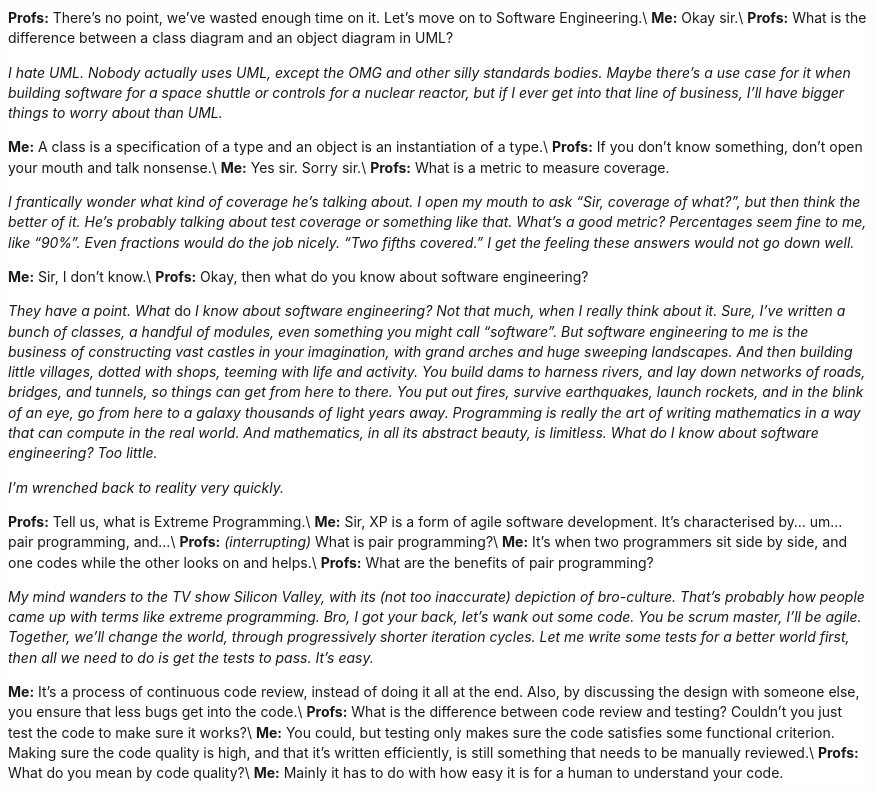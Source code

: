 **Profs:** There’s no point, we’ve wasted enough time on it. Let’s move on to Software Engineering.\\
**Me:** Okay sir.\\
**Profs:** What is the difference between a class diagram and an object diagram in UML?

*I hate UML. Nobody actually uses UML, except the OMG and other silly standards bodies. Maybe there’s a use case for it when building software for a space shuttle or controls for a nuclear reactor, but if I ever get into that line of business, I’ll have bigger things to worry about than UML.*

**Me:** A class is a specification of a type and an object is an instantiation of a type.\\
**Profs:** If you don’t know something, don’t open your mouth and talk nonsense.\\
**Me:** Yes sir. Sorry sir.\\
**Profs:** What is a metric to measure coverage.

*I frantically wonder what kind of coverage he’s talking about. I open my mouth to ask “Sir, coverage of what?”, but then think the better of it. He’s probably talking about test coverage or something like that. What’s a good metric? Percentages seem fine to me, like “90%”. Even fractions would do the job nicely. “Two fifths covered.” I get the feeling these answers would not go down well.*

**Me:** Sir, I don’t know.\\
**Profs:** Okay, then what do you know about software engineering?

*They have a point. What* do *I know about software engineering? Not that much, when I really think about it. Sure, I’ve written a bunch of classes, a handful of modules, even something you might call “software”. But software engineering to me is the business of constructing vast castles in your imagination, with grand arches and huge sweeping landscapes. And then building little villages, dotted with shops, teeming with life and activity. You build dams to harness rivers, and lay down networks of roads, bridges, and tunnels, so things can get from here to there. You put out fires, survive earthquakes, launch rockets, and in the blink of an eye, go from here to a galaxy thousands of light years away. Programming is really the art of writing mathematics in a way that can compute in the real world. And mathematics, in all its abstract beauty, is limitless. What do I know about software engineering? Too little.*

*I’m wrenched back to reality very quickly.*

**Profs:** Tell us, what is Extreme Programming.\\
**Me:** Sir, XP is a form of agile software development. It’s characterised by… um… pair programming, and…\\
**Profs:** *(interrupting)* What is pair programming?\\
**Me:** It’s when two programmers sit side by side, and one codes while the other looks on and helps.\\
**Profs:** What are the benefits of pair programming?

*My mind wanders to the TV show Silicon Valley, with its (not too inaccurate) depiction of bro-culture. That’s probably how people came up with terms like extreme programming. Bro, I got your back, let’s wank out some code. You be scrum master, I’ll be agile. Together, we’ll change the world, through progressively shorter iteration cycles. Let me write some tests for a better world first, then all we need to do is get the tests to pass. It’s easy.*

**Me:** It’s a process of continuous code review, instead of doing it all at the end. Also, by discussing the design with someone else, you ensure that less bugs get into the code.\\
**Profs:** What is the difference between code review and testing? Couldn’t you just test the code to make sure it works?\\
**Me:** You could, but testing only makes sure the code satisfies some functional criterion. Making sure the code quality is high, and that it’s written efficiently, is still something that needs to be manually reviewed.\\
**Profs:** What do you mean by code quality?\\
**Me:** Mainly it has to do with how easy it is for a human to understand your code.
